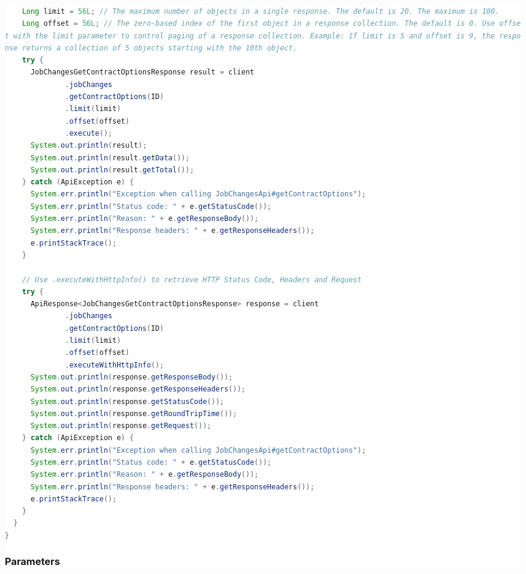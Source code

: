 ```java
    Long limit = 56L; // The maximum number of objects in a single response. The default is 20. The maximum is 100.
    Long offset = 56L; // The zero-based index of the first object in a response collection. The default is 0. Use offset with the limit parameter to control paging of a response collection. Example: If limit is 5 and offset is 9, the response returns a collection of 5 objects starting with the 10th object.
    try {
      JobChangesGetContractOptionsResponse result = client
              .jobChanges
              .getContractOptions(ID)
              .limit(limit)
              .offset(offset)
              .execute();
      System.out.println(result);
      System.out.println(result.getData());
      System.out.println(result.getTotal());
    } catch (ApiException e) {
      System.err.println("Exception when calling JobChangesApi#getContractOptions");
      System.err.println("Status code: " + e.getStatusCode());
      System.err.println("Reason: " + e.getResponseBody());
      System.err.println("Response headers: " + e.getResponseHeaders());
      e.printStackTrace();
    }

    // Use .executeWithHttpInfo() to retrieve HTTP Status Code, Headers and Request
    try {
      ApiResponse<JobChangesGetContractOptionsResponse> response = client
              .jobChanges
              .getContractOptions(ID)
              .limit(limit)
              .offset(offset)
              .executeWithHttpInfo();
      System.out.println(response.getResponseBody());
      System.out.println(response.getResponseHeaders());
      System.out.println(response.getStatusCode());
      System.out.println(response.getRoundTripTime());
      System.out.println(response.getRequest());
    } catch (ApiException e) {
      System.err.println("Exception when calling JobChangesApi#getContractOptions");
      System.err.println("Status code: " + e.getStatusCode());
      System.err.println("Reason: " + e.getResponseBody());
      System.err.println("Response headers: " + e.getResponseHeaders());
      e.printStackTrace();
    }
  }
}

```

### Parameters
